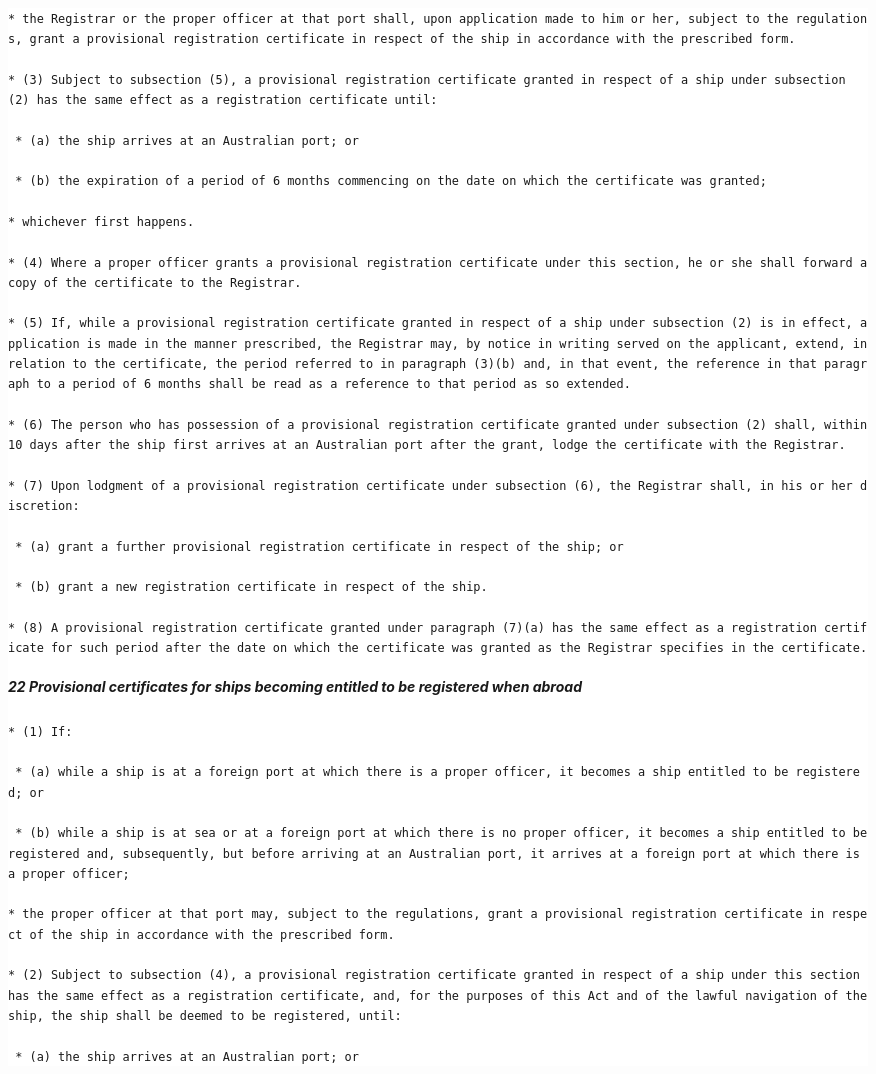     * the Registrar or the proper officer at that port shall, upon application made to him or her, subject to the regulations, grant a provisional registration certificate in respect of the ship in accordance with the prescribed form.

    * (3) Subject to subsection (5), a provisional registration certificate granted in respect of a ship under subsection (2) has the same effect as a registration certificate until:

     * (a) the ship arrives at an Australian port; or

     * (b) the expiration of a period of 6 months commencing on the date on which the certificate was granted;

    * whichever first happens.

    * (4) Where a proper officer grants a provisional registration certificate under this section, he or she shall forward a copy of the certificate to the Registrar.

    * (5) If, while a provisional registration certificate granted in respect of a ship under subsection (2) is in effect, application is made in the manner prescribed, the Registrar may, by notice in writing served on the applicant, extend, in relation to the certificate, the period referred to in paragraph (3)(b) and, in that event, the reference in that paragraph to a period of 6 months shall be read as a reference to that period as so extended.

    * (6) The person who has possession of a provisional registration certificate granted under subsection (2) shall, within 10 days after the ship first arrives at an Australian port after the grant, lodge the certificate with the Registrar.

    * (7) Upon lodgment of a provisional registration certificate under subsection (6), the Registrar shall, in his or her discretion:

     * (a) grant a further provisional registration certificate in respect of the ship; or

     * (b) grant a new registration certificate in respect of the ship.

    * (8) A provisional registration certificate granted under paragraph (7)(a) has the same effect as a registration certificate for such period after the date on which the certificate was granted as the Registrar specifies in the certificate.

##### 22  Provisional certificates for ships becoming entitled to be registered when abroad

    * (1) If:

     * (a) while a ship is at a foreign port at which there is a proper officer, it becomes a ship entitled to be registered; or

     * (b) while a ship is at sea or at a foreign port at which there is no proper officer, it becomes a ship entitled to be registered and, subsequently, but before arriving at an Australian port, it arrives at a foreign port at which there is a proper officer;

    * the proper officer at that port may, subject to the regulations, grant a provisional registration certificate in respect of the ship in accordance with the prescribed form.

    * (2) Subject to subsection (4), a provisional registration certificate granted in respect of a ship under this section has the same effect as a registration certificate, and, for the purposes of this Act and of the lawful navigation of the ship, the ship shall be deemed to be registered, until:

     * (a) the ship arrives at an Australian port; or
